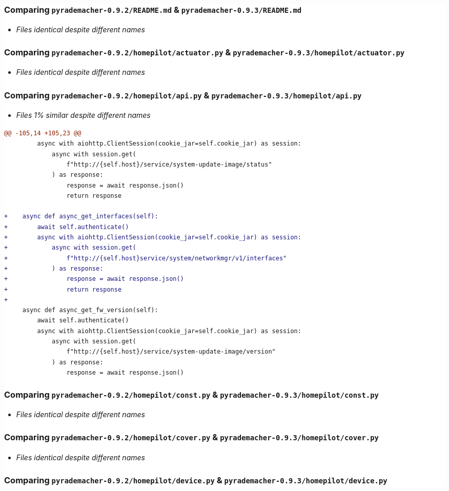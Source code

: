### Comparing `pyrademacher-0.9.2/README.md` & `pyrademacher-0.9.3/README.md`

 * *Files identical despite different names*

### Comparing `pyrademacher-0.9.2/homepilot/actuator.py` & `pyrademacher-0.9.3/homepilot/actuator.py`

 * *Files identical despite different names*

### Comparing `pyrademacher-0.9.2/homepilot/api.py` & `pyrademacher-0.9.3/homepilot/api.py`

 * *Files 1% similar despite different names*

```diff
@@ -105,14 +105,23 @@
         async with aiohttp.ClientSession(cookie_jar=self.cookie_jar) as session:
             async with session.get(
                 f"http://{self.host}/service/system-update-image/status"
             ) as response:
                 response = await response.json()
                 return response
 
+    async def async_get_interfaces(self):
+        await self.authenticate()
+        async with aiohttp.ClientSession(cookie_jar=self.cookie_jar) as session:
+            async with session.get(
+                f"http://{self.host}service/system/networkmgr/v1/interfaces"
+            ) as response:
+                response = await response.json()
+                return response
+
     async def async_get_fw_version(self):
         await self.authenticate()
         async with aiohttp.ClientSession(cookie_jar=self.cookie_jar) as session:
             async with session.get(
                 f"http://{self.host}/service/system-update-image/version"
             ) as response:
                 response = await response.json()
```

### Comparing `pyrademacher-0.9.2/homepilot/const.py` & `pyrademacher-0.9.3/homepilot/const.py`

 * *Files identical despite different names*

### Comparing `pyrademacher-0.9.2/homepilot/cover.py` & `pyrademacher-0.9.3/homepilot/cover.py`

 * *Files identical despite different names*

### Comparing `pyrademacher-0.9.2/homepilot/device.py` & `pyrademacher-0.9.3/homepilot/device.py`
